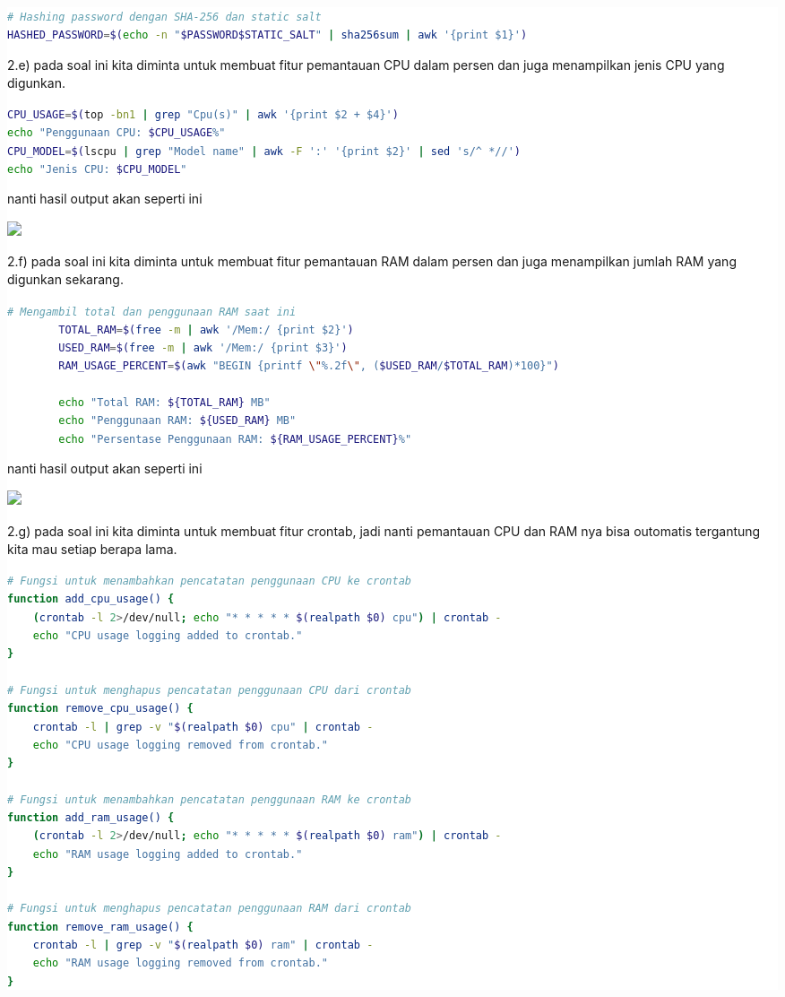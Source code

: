```bash
# Hashing password dengan SHA-256 dan static salt
HASHED_PASSWORD=$(echo -n "$PASSWORD$STATIC_SALT" | sha256sum | awk '{print $1}')
```

<p>
    2.e) pada soal ini kita diminta untuk membuat fitur pemantauan CPU dalam persen dan juga menampilkan jenis CPU yang digunkan.
</p>

```bash
CPU_USAGE=$(top -bn1 | grep "Cpu(s)" | awk '{print $2 + $4}')
echo "Penggunaan CPU: $CPU_USAGE%"
CPU_MODEL=$(lscpu | grep "Model name" | awk -F ':' '{print $2}' | sed 's/^ *//')
echo "Jenis CPU: $CPU_MODEL"
```
<p>nanti hasil output akan seperti ini</p>
<img src="https://github.com/user-attachments/assets/892e2dfe-7f7c-457b-b08a-abbf2e9a09e8">

<p>
    2.f) pada soal ini kita diminta untuk membuat fitur pemantauan RAM dalam persen dan juga menampilkan jumlah RAM yang digunkan sekarang.
</p>

```bash
# Mengambil total dan penggunaan RAM saat ini
        TOTAL_RAM=$(free -m | awk '/Mem:/ {print $2}')
        USED_RAM=$(free -m | awk '/Mem:/ {print $3}')
        RAM_USAGE_PERCENT=$(awk "BEGIN {printf \"%.2f\", ($USED_RAM/$TOTAL_RAM)*100}")
        
        echo "Total RAM: ${TOTAL_RAM} MB"
        echo "Penggunaan RAM: ${USED_RAM} MB"
        echo "Persentase Penggunaan RAM: ${RAM_USAGE_PERCENT}%"
```
<p>nanti hasil output akan seperti ini</p>
<img src="https://github.com/user-attachments/assets/88f7713e-ec38-487d-8203-f695126752d4">

<p>
    2.g) pada soal ini kita diminta untuk membuat fitur crontab, jadi nanti pemantauan CPU dan RAM nya bisa outomatis tergantung kita mau setiap berapa lama.
</p>

```bash
# Fungsi untuk menambahkan pencatatan penggunaan CPU ke crontab
function add_cpu_usage() {
    (crontab -l 2>/dev/null; echo "* * * * * $(realpath $0) cpu") | crontab - 
    echo "CPU usage logging added to crontab."
}

# Fungsi untuk menghapus pencatatan penggunaan CPU dari crontab
function remove_cpu_usage() {
    crontab -l | grep -v "$(realpath $0) cpu" | crontab -
    echo "CPU usage logging removed from crontab."
}

# Fungsi untuk menambahkan pencatatan penggunaan RAM ke crontab
function add_ram_usage() {
    (crontab -l 2>/dev/null; echo "* * * * * $(realpath $0) ram") | crontab -
    echo "RAM usage logging added to crontab."
}

# Fungsi untuk menghapus pencatatan penggunaan RAM dari crontab
function remove_ram_usage() {
    crontab -l | grep -v "$(realpath $0) ram" | crontab -
    echo "RAM usage logging removed from crontab."
}
```
